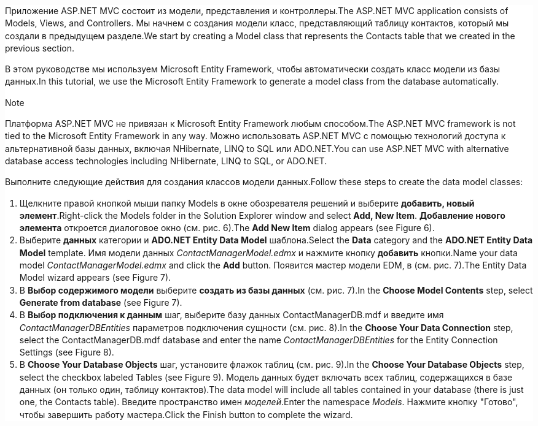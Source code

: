 <span data-ttu-id="b6d9d-245">Приложение ASP.NET MVC состоит из модели, представления и контроллеры.</span><span class="sxs-lookup"><span data-stu-id="b6d9d-245">The ASP.NET MVC application consists of Models, Views, and Controllers.</span></span> <span data-ttu-id="b6d9d-246">Мы начнем с создания модели класс, представляющий таблицу контактов, который мы создали в предыдущем разделе.</span><span class="sxs-lookup"><span data-stu-id="b6d9d-246">We start by creating a Model class that represents the Contacts table that we created in the previous section.</span></span>

<span data-ttu-id="b6d9d-247">В этом руководстве мы используем Microsoft Entity Framework, чтобы автоматически создать класс модели из базы данных.</span><span class="sxs-lookup"><span data-stu-id="b6d9d-247">In this tutorial, we use the Microsoft Entity Framework to generate a model class from the database automatically.</span></span>

> [!NOTE] 
> 
> <span data-ttu-id="b6d9d-248">Платформа ASP.NET MVC не привязан к Microsoft Entity Framework любым способом.</span><span class="sxs-lookup"><span data-stu-id="b6d9d-248">The ASP.NET MVC framework is not tied to the Microsoft Entity Framework in any way.</span></span> <span data-ttu-id="b6d9d-249">Можно использовать ASP.NET MVC с помощью технологий доступа к альтернативной базы данных, включая NHibernate, LINQ to SQL или ADO.NET.</span><span class="sxs-lookup"><span data-stu-id="b6d9d-249">You can use ASP.NET MVC with alternative database access technologies including NHibernate, LINQ to SQL, or ADO.NET.</span></span>


<span data-ttu-id="b6d9d-250">Выполните следующие действия для создания классов модели данных.</span><span class="sxs-lookup"><span data-stu-id="b6d9d-250">Follow these steps to create the data model classes:</span></span>

1. <span data-ttu-id="b6d9d-251">Щелкните правой кнопкой мыши папку Models в окне обозревателя решений и выберите **добавить, новый элемент**.</span><span class="sxs-lookup"><span data-stu-id="b6d9d-251">Right-click the Models folder in the Solution Explorer window and select **Add, New Item**.</span></span> <span data-ttu-id="b6d9d-252">**Добавление нового элемента** откроется диалоговое окно (см. рис. 6).</span><span class="sxs-lookup"><span data-stu-id="b6d9d-252">The **Add New Item** dialog appears (see Figure 6).</span></span>
2. <span data-ttu-id="b6d9d-253">Выберите **данных** категории и **ADO.NET Entity Data Model** шаблона.</span><span class="sxs-lookup"><span data-stu-id="b6d9d-253">Select the **Data** category and the **ADO.NET Entity Data Model** template.</span></span> <span data-ttu-id="b6d9d-254">Имя модели данных *ContactManagerModel.edmx* и нажмите кнопку **добавить** кнопки.</span><span class="sxs-lookup"><span data-stu-id="b6d9d-254">Name your data model *ContactManagerModel.edmx* and click the **Add** button.</span></span> <span data-ttu-id="b6d9d-255">Появится мастер модели EDM, в (см. рис. 7).</span><span class="sxs-lookup"><span data-stu-id="b6d9d-255">The Entity Data Model wizard appears (see Figure 7).</span></span>
3. <span data-ttu-id="b6d9d-256">В **Выбор содержимого модели** выберите **создать из базы данных** (см. рис. 7).</span><span class="sxs-lookup"><span data-stu-id="b6d9d-256">In the **Choose Model Contents** step, select **Generate from database** (see Figure 7).</span></span>
4. <span data-ttu-id="b6d9d-257">В **Выбор подключения к данным** шаг, выберите базу данных ContactManagerDB.mdf и введите имя *ContactManagerDBEntities* параметров подключения сущности (см. рис. 8).</span><span class="sxs-lookup"><span data-stu-id="b6d9d-257">In the **Choose Your Data Connection** step, select the ContactManagerDB.mdf database and enter the name *ContactManagerDBEntities* for the Entity Connection Settings (see Figure 8).</span></span>
5. <span data-ttu-id="b6d9d-258">В **Choose Your Database Objects** шаг, установите флажок таблиц (см. рис. 9).</span><span class="sxs-lookup"><span data-stu-id="b6d9d-258">In the **Choose Your Database Objects** step, select the checkbox labeled Tables (see Figure 9).</span></span> <span data-ttu-id="b6d9d-259">Модель данных будет включать всех таблиц, содержащихся в базе данных (он только один, таблицу контактов).</span><span class="sxs-lookup"><span data-stu-id="b6d9d-259">The data model will include all tables contained in your database (there is just one, the Contacts table).</span></span> <span data-ttu-id="b6d9d-260">Введите пространство имен *моделей*.</span><span class="sxs-lookup"><span data-stu-id="b6d9d-260">Enter the namespace *Models*.</span></span> <span data-ttu-id="b6d9d-261">Нажмите кнопку "Готово", чтобы завершить работу мастера.</span><span class="sxs-lookup"><span data-stu-id="b6d9d-261">Click the Finish button to complete the wizard.</span></span>

